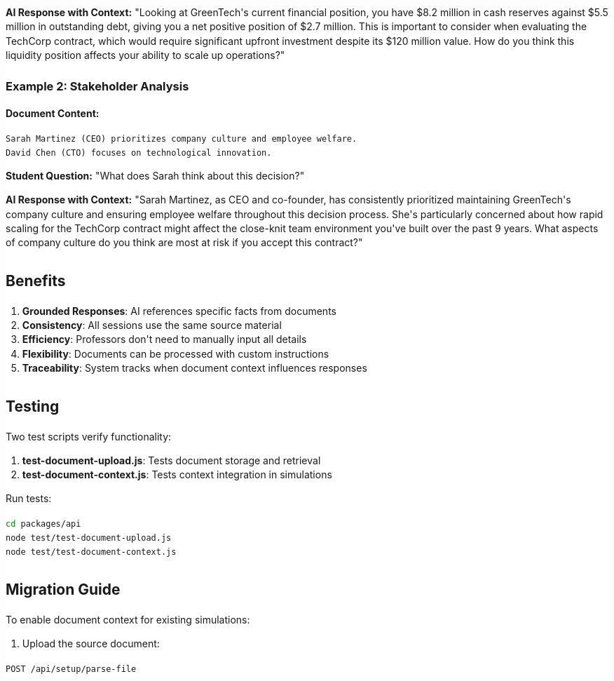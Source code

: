 **AI Response with Context:**
"Looking at GreenTech's current financial position, you have $8.2 million in cash reserves against $5.5 million in outstanding debt, giving you a net positive position of $2.7 million. This is important to consider when evaluating the TechCorp contract, which would require significant upfront investment despite its $120 million value. How do you think this liquidity position affects your ability to scale up operations?"

### Example 2: Stakeholder Analysis

**Document Content:**
```
Sarah Martinez (CEO) prioritizes company culture and employee welfare.
David Chen (CTO) focuses on technological innovation.
```

**Student Question:** "What does Sarah think about this decision?"

**AI Response with Context:**
"Sarah Martinez, as CEO and co-founder, has consistently prioritized maintaining GreenTech's company culture and ensuring employee welfare throughout this decision process. She's particularly concerned about how rapid scaling for the TechCorp contract might affect the close-knit team environment you've built over the past 9 years. What aspects of company culture do you think are most at risk if you accept this contract?"

## Benefits

1. **Grounded Responses**: AI references specific facts from documents
2. **Consistency**: All sessions use the same source material
3. **Efficiency**: Professors don't need to manually input all details
4. **Flexibility**: Documents can be processed with custom instructions
5. **Traceability**: System tracks when document context influences responses

## Testing

Two test scripts verify functionality:

1. **test-document-upload.js**: Tests document storage and retrieval
2. **test-document-context.js**: Tests context integration in simulations

Run tests:
```bash
cd packages/api
node test/test-document-upload.js
node test/test-document-context.js
```

## Migration Guide

To enable document context for existing simulations:

1. Upload the source document:
```bash
POST /api/setup/parse-file
```
